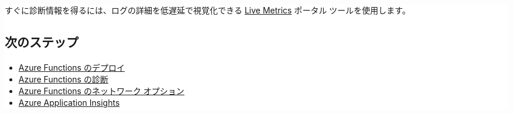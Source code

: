 すぐに診断情報を得るには、ログの詳細を低遅延で視覚化できる [Live Metrics](../articles/azure-monitor/app/live-stream.md) ポータル ツールを使用します。

## <a name="next-steps"></a>次のステップ

* [Azure Functions のデプロイ](../articles/azure-functions/functions-deployment-technologies.md)
* [Azure Functions の診断](../articles/azure-functions/functions-diagnostics.md)
* [Azure Functions のネットワーク オプション](../articles/azure-functions/functions-networking-options.md)
* [Azure Application Insights](../articles/azure-monitor/app/app-insights-overview.md)
